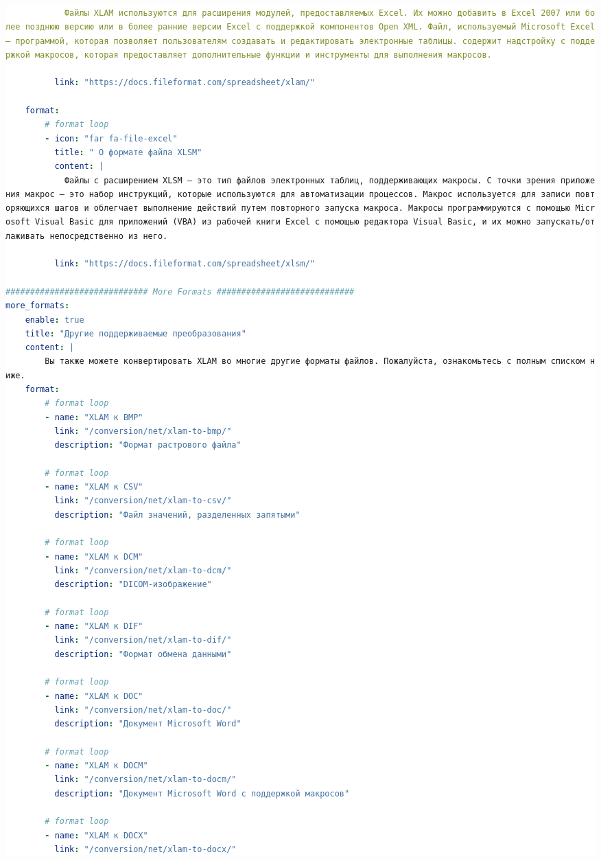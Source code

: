 ```yaml
            Файлы XLAM используются для расширения модулей, предоставляемых Excel. Их можно добавить в Excel 2007 или более позднюю версию или в более ранние версии Excel с поддержкой компонентов Open XML. Файл, используемый Microsoft Excel — программой, которая позволяет пользователям создавать и редактировать электронные таблицы. содержит надстройку с поддержкой макросов, которая предоставляет дополнительные функции и инструменты для выполнения макросов.

          link: "https://docs.fileformat.com/spreadsheet/xlam/"

    format:
        # format loop
        - icon: "far fa-file-excel"
          title: " О формате файла XLSM"
          content: |
            Файлы с расширением XLSM — это тип файлов электронных таблиц, поддерживающих макросы. С точки зрения приложения макрос — это набор инструкций, которые используются для автоматизации процессов. Макрос используется для записи повторяющихся шагов и облегчает выполнение действий путем повторного запуска макроса. Макросы программируются с помощью Microsoft Visual Basic для приложений (VBA) из рабочей книги Excel с помощью редактора Visual Basic, и их можно запускать/отлаживать непосредственно из него.

          link: "https://docs.fileformat.com/spreadsheet/xlsm/"

############################# More Formats ############################
more_formats:
    enable: true
    title: "Другие поддерживаемые преобразования"
    content: |
        Вы также можете конвертировать XLAM во многие другие форматы файлов. Пожалуйста, ознакомьтесь с полным списком ниже.
    format: 
        # format loop
        - name: "XLAM к BMP"
          link: "/conversion/net/xlam-to-bmp/"
          description: "Формат растрового файла"

        # format loop
        - name: "XLAM к CSV"
          link: "/conversion/net/xlam-to-csv/"
          description: "Файл значений, разделенных запятыми"

        # format loop
        - name: "XLAM к DCM"
          link: "/conversion/net/xlam-to-dcm/"
          description: "DICOM-изображение"

        # format loop
        - name: "XLAM к DIF"
          link: "/conversion/net/xlam-to-dif/"
          description: "Формат обмена данными"

        # format loop
        - name: "XLAM к DOC"
          link: "/conversion/net/xlam-to-doc/"
          description: "Документ Microsoft Word"

        # format loop
        - name: "XLAM к DOCM"
          link: "/conversion/net/xlam-to-docm/"
          description: "Документ Microsoft Word с поддержкой макросов"

        # format loop
        - name: "XLAM к DOCX"
          link: "/conversion/net/xlam-to-docx/"
```